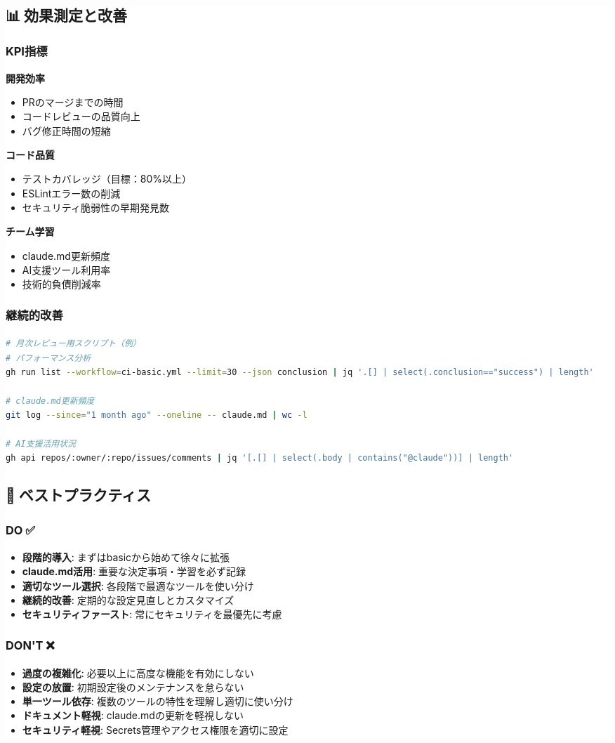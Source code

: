 ## 📊 効果測定と改善

### KPI指標

**開発効率**
- PRのマージまでの時間
- コードレビューの品質向上
- バグ修正時間の短縮

**コード品質**  
- テストカバレッジ（目標：80%以上）
- ESLintエラー数の削減
- セキュリティ脆弱性の早期発見数

**チーム学習**
- claude.md更新頻度
- AI支援ツール利用率
- 技術的負債削減率

### 継続的改善

```bash
# 月次レビュー用スクリプト（例）
# パフォーマンス分析
gh run list --workflow=ci-basic.yml --limit=30 --json conclusion | jq '.[] | select(.conclusion=="success") | length'

# claude.md更新頻度
git log --since="1 month ago" --oneline -- claude.md | wc -l

# AI支援活用状況
gh api repos/:owner/:repo/issues/comments | jq '[.[] | select(.body | contains("@claude"))] | length'
```

## 🎯 ベストプラクティス

### DO ✅
- **段階的導入**: まずはbasicから始めて徐々に拡張
- **claude.md活用**: 重要な決定事項・学習を必ず記録
- **適切なツール選択**: 各段階で最適なツールを使い分け
- **継続的改善**: 定期的な設定見直しとカスタマイズ
- **セキュリティファースト**: 常にセキュリティを最優先に考慮

### DON'T ❌
- **過度の複雑化**: 必要以上に高度な機能を有効にしない
- **設定の放置**: 初期設定後のメンテナンスを怠らない
- **単一ツール依存**: 複数のツールの特性を理解し適切に使い分け
- **ドキュメント軽視**: claude.mdの更新を軽視しない
- **セキュリティ軽視**: Secrets管理やアクセス権限を適切に設定
